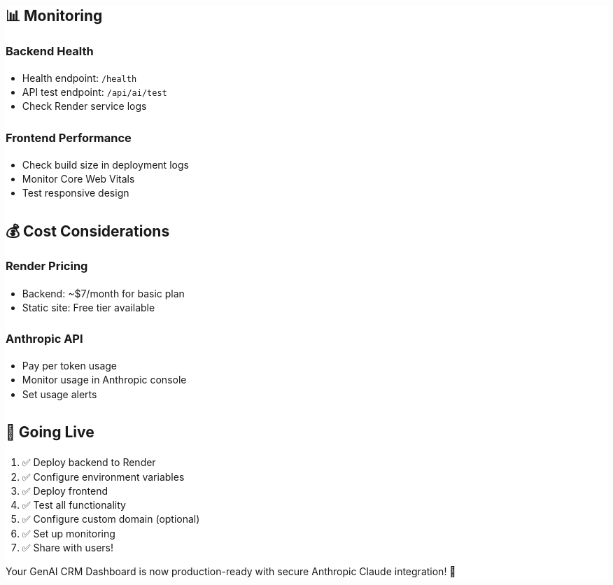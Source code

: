 ## 📊 Monitoring

### Backend Health
- Health endpoint: `/health`
- API test endpoint: `/api/ai/test` 
- Check Render service logs

### Frontend Performance
- Check build size in deployment logs
- Monitor Core Web Vitals
- Test responsive design

## 💰 Cost Considerations

### Render Pricing
- Backend: ~$7/month for basic plan
- Static site: Free tier available

### Anthropic API
- Pay per token usage
- Monitor usage in Anthropic console
- Set usage alerts

## 🚀 Going Live

1. ✅ Deploy backend to Render
2. ✅ Configure environment variables
3. ✅ Deploy frontend
4. ✅ Test all functionality
5. ✅ Configure custom domain (optional)
6. ✅ Set up monitoring
7. ✅ Share with users!

Your GenAI CRM Dashboard is now production-ready with secure Anthropic Claude integration! 🎉